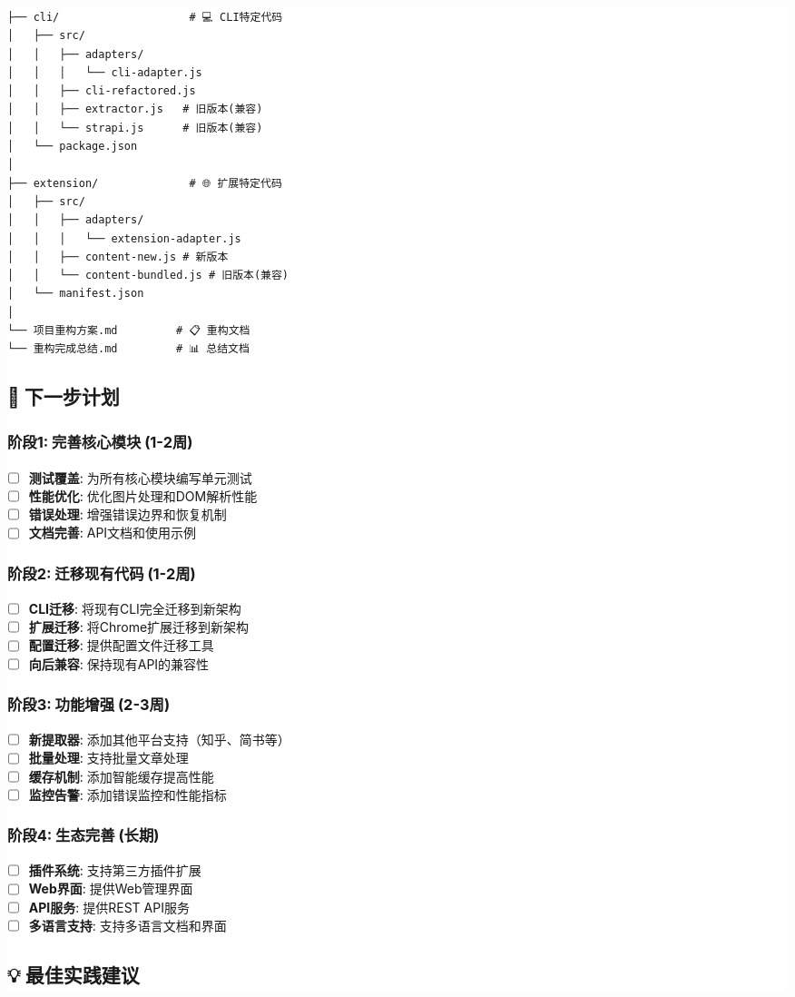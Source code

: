 ```
├── cli/                    # 💻 CLI特定代码
│   ├── src/
│   │   ├── adapters/
│   │   │   └── cli-adapter.js
│   │   ├── cli-refactored.js
│   │   ├── extractor.js   # 旧版本(兼容)
│   │   └── strapi.js      # 旧版本(兼容)
│   └── package.json
│
├── extension/              # 🌐 扩展特定代码
│   ├── src/
│   │   ├── adapters/
│   │   │   └── extension-adapter.js
│   │   ├── content-new.js # 新版本
│   │   └── content-bundled.js # 旧版本(兼容)
│   └── manifest.json
│
└── 项目重构方案.md         # 📋 重构文档
└── 重构完成总结.md         # 📊 总结文档
```

## 🎯 下一步计划

### 阶段1: 完善核心模块 (1-2周)
- [ ] **测试覆盖**: 为所有核心模块编写单元测试
- [ ] **性能优化**: 优化图片处理和DOM解析性能
- [ ] **错误处理**: 增强错误边界和恢复机制
- [ ] **文档完善**: API文档和使用示例

### 阶段2: 迁移现有代码 (1-2周)
- [ ] **CLI迁移**: 将现有CLI完全迁移到新架构
- [ ] **扩展迁移**: 将Chrome扩展迁移到新架构  
- [ ] **配置迁移**: 提供配置文件迁移工具
- [ ] **向后兼容**: 保持现有API的兼容性

### 阶段3: 功能增强 (2-3周)
- [ ] **新提取器**: 添加其他平台支持（知乎、简书等）
- [ ] **批量处理**: 支持批量文章处理
- [ ] **缓存机制**: 添加智能缓存提高性能
- [ ] **监控告警**: 添加错误监控和性能指标

### 阶段4: 生态完善 (长期)
- [ ] **插件系统**: 支持第三方插件扩展
- [ ] **Web界面**: 提供Web管理界面
- [ ] **API服务**: 提供REST API服务
- [ ] **多语言支持**: 支持多语言文档和界面

## 💡 最佳实践建议
